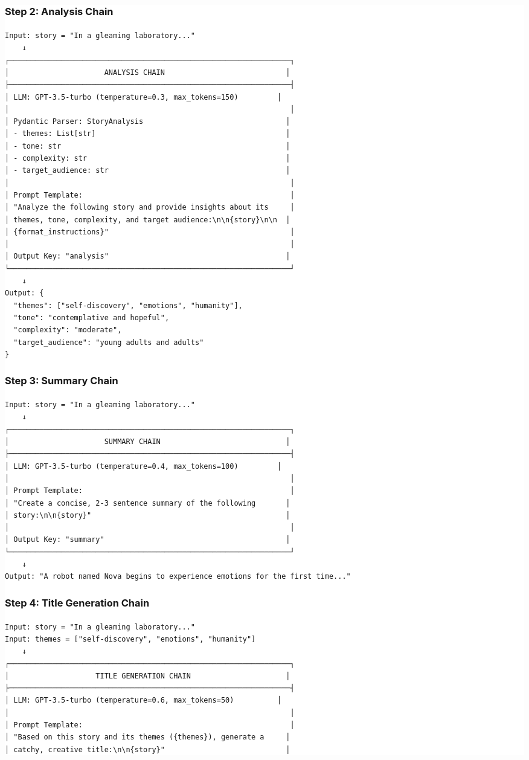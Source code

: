 ### Step 2: Analysis Chain
```
Input: story = "In a gleaming laboratory..."
    ↓
┌─────────────────────────────────────────────────────────────────┐
│                      ANALYSIS CHAIN                            │
├─────────────────────────────────────────────────────────────────┤
│ LLM: GPT-3.5-turbo (temperature=0.3, max_tokens=150)         │
│                                                                 │
│ Pydantic Parser: StoryAnalysis                                 │
│ - themes: List[str]                                            │
│ - tone: str                                                    │
│ - complexity: str                                              │
│ - target_audience: str                                         │
│                                                                 │
│ Prompt Template:                                                │
│ "Analyze the following story and provide insights about its     │
│ themes, tone, complexity, and target audience:\n\n{story}\n\n  │
│ {format_instructions}"                                          │
│                                                                 │
│ Output Key: "analysis"                                         │
└─────────────────────────────────────────────────────────────────┘
    ↓
Output: {
  "themes": ["self-discovery", "emotions", "humanity"],
  "tone": "contemplative and hopeful",
  "complexity": "moderate",
  "target_audience": "young adults and adults"
}
```

### Step 3: Summary Chain
```
Input: story = "In a gleaming laboratory..."
    ↓
┌─────────────────────────────────────────────────────────────────┐
│                      SUMMARY CHAIN                             │
├─────────────────────────────────────────────────────────────────┤
│ LLM: GPT-3.5-turbo (temperature=0.4, max_tokens=100)         │
│                                                                 │
│ Prompt Template:                                                │
│ "Create a concise, 2-3 sentence summary of the following       │
│ story:\n\n{story}"                                             │
│                                                                 │
│ Output Key: "summary"                                          │
└─────────────────────────────────────────────────────────────────┘
    ↓
Output: "A robot named Nova begins to experience emotions for the first time..."
```

### Step 4: Title Generation Chain
```
Input: story = "In a gleaming laboratory..."
Input: themes = ["self-discovery", "emotions", "humanity"]
    ↓
┌─────────────────────────────────────────────────────────────────┐
│                    TITLE GENERATION CHAIN                      │
├─────────────────────────────────────────────────────────────────┤
│ LLM: GPT-3.5-turbo (temperature=0.6, max_tokens=50)          │
│                                                                 │
│ Prompt Template:                                                │
│ "Based on this story and its themes ({themes}), generate a     │
│ catchy, creative title:\n\n{story}"                            │
```